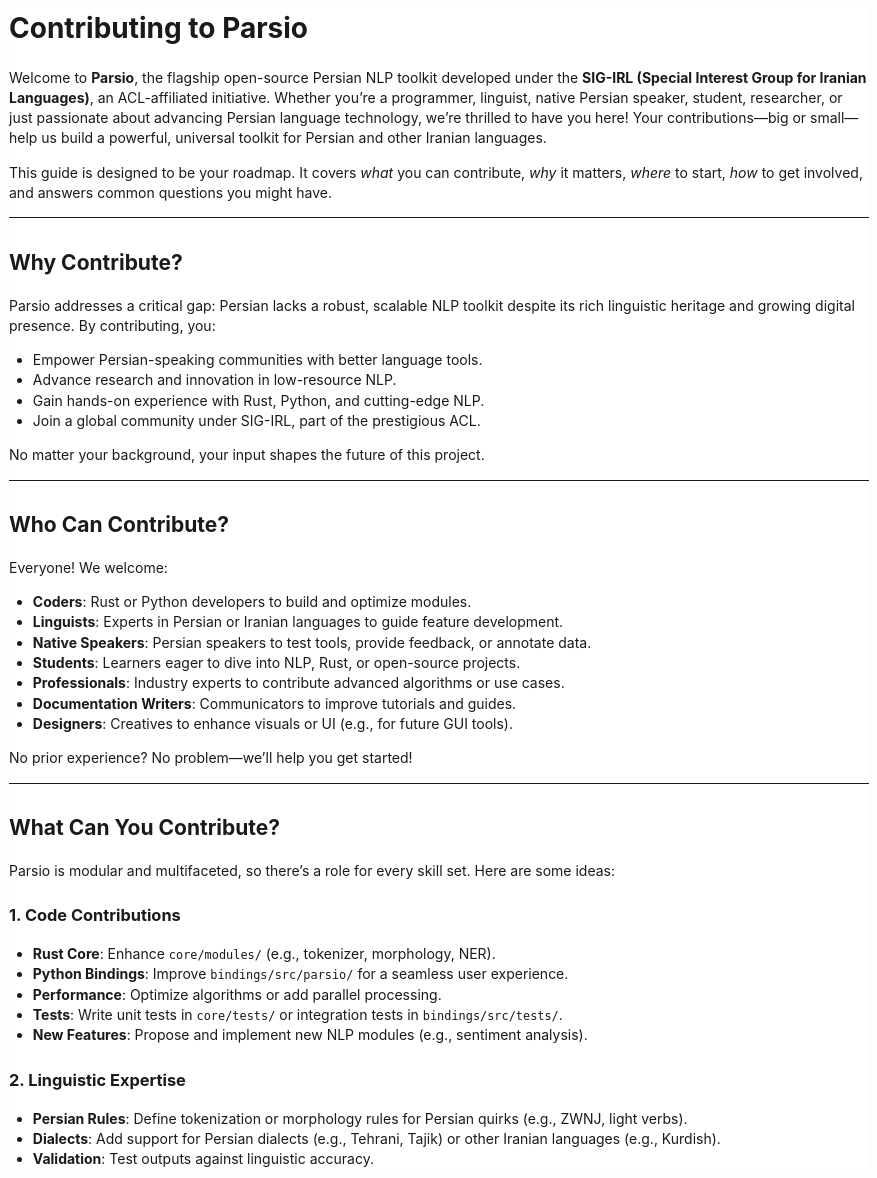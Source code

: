 # Contributing to Parsio

Welcome to **Parsio**, the flagship open-source Persian NLP toolkit developed under the **SIG-IRL (Special Interest Group for Iranian Languages)**, an ACL-affiliated initiative. Whether you’re a programmer, linguist, native Persian speaker, student, researcher, or just passionate about advancing Persian language technology, we’re thrilled to have you here! Your contributions—big or small—help us build a powerful, universal toolkit for Persian and other Iranian languages.

This guide is designed to be your roadmap. It covers *what* you can contribute, *why* it matters, *where* to start, *how* to get involved, and answers common questions you might have.

---

## Why Contribute?
Parsio addresses a critical gap: Persian lacks a robust, scalable NLP toolkit despite its rich linguistic heritage and growing digital presence. By contributing, you:
- Empower Persian-speaking communities with better language tools.
- Advance research and innovation in low-resource NLP.
- Gain hands-on experience with Rust, Python, and cutting-edge NLP.
- Join a global community under SIG-IRL, part of the prestigious ACL.

No matter your background, your input shapes the future of this project.

---

## Who Can Contribute?
Everyone! We welcome:
- **Coders**: Rust or Python developers to build and optimize modules.
- **Linguists**: Experts in Persian or Iranian languages to guide feature development.
- **Native Speakers**: Persian speakers to test tools, provide feedback, or annotate data.
- **Students**: Learners eager to dive into NLP, Rust, or open-source projects.
- **Professionals**: Industry experts to contribute advanced algorithms or use cases.
- **Documentation Writers**: Communicators to improve tutorials and guides.
- **Designers**: Creatives to enhance visuals or UI (e.g., for future GUI tools).

No prior experience? No problem—we’ll help you get started!

---

## What Can You Contribute?
Parsio is modular and multifaceted, so there’s a role for every skill set. Here are some ideas:

### 1. Code Contributions
- **Rust Core**: Enhance `core/modules/` (e.g., tokenizer, morphology, NER).
- **Python Bindings**: Improve `bindings/src/parsio/` for a seamless user experience.
- **Performance**: Optimize algorithms or add parallel processing.
- **Tests**: Write unit tests in `core/tests/` or integration tests in `bindings/src/tests/`.
- **New Features**: Propose and implement new NLP modules (e.g., sentiment analysis).

### 2. Linguistic Expertise
- **Persian Rules**: Define tokenization or morphology rules for Persian quirks (e.g., ZWNJ, light verbs).
- **Dialects**: Add support for Persian dialects (e.g., Tehrani, Tajik) or other Iranian languages (e.g., Kurdish).
- **Validation**: Test outputs against linguistic accuracy.
